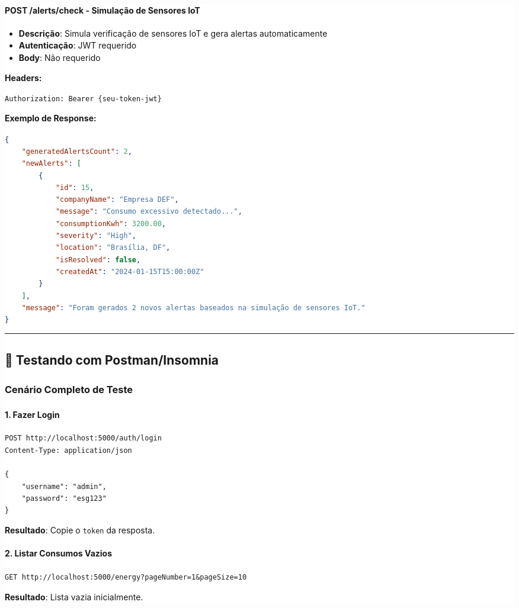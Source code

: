 #### **POST /alerts/check - Simulação de Sensores IoT**
- **Descrição**: Simula verificação de sensores IoT e gera alertas automaticamente
- **Autenticação**: JWT requerido
- **Body**: Não requerido

**Headers:**
```
Authorization: Bearer {seu-token-jwt}
```

**Exemplo de Response:**
```json
{
    "generatedAlertsCount": 2,
    "newAlerts": [
        {
            "id": 15,
            "companyName": "Empresa DEF",
            "message": "Consumo excessivo detectado...",
            "consumptionKwh": 3200.00,
            "severity": "High",
            "location": "Brasília, DF",
            "isResolved": false,
            "createdAt": "2024-01-15T15:00:00Z"
        }
    ],
    "message": "Foram gerados 2 novos alertas baseados na simulação de sensores IoT."
}
```

---

## 🔄 **Testando com Postman/Insomnia**

### **Cenário Completo de Teste**

#### **1. Fazer Login**
```http
POST http://localhost:5000/auth/login
Content-Type: application/json

{
    "username": "admin",
    "password": "esg123"
}
```
**Resultado**: Copie o `token` da resposta.

#### **2. Listar Consumos Vazios**
```http
GET http://localhost:5000/energy?pageNumber=1&pageSize=10
```
**Resultado**: Lista vazia inicialmente.
